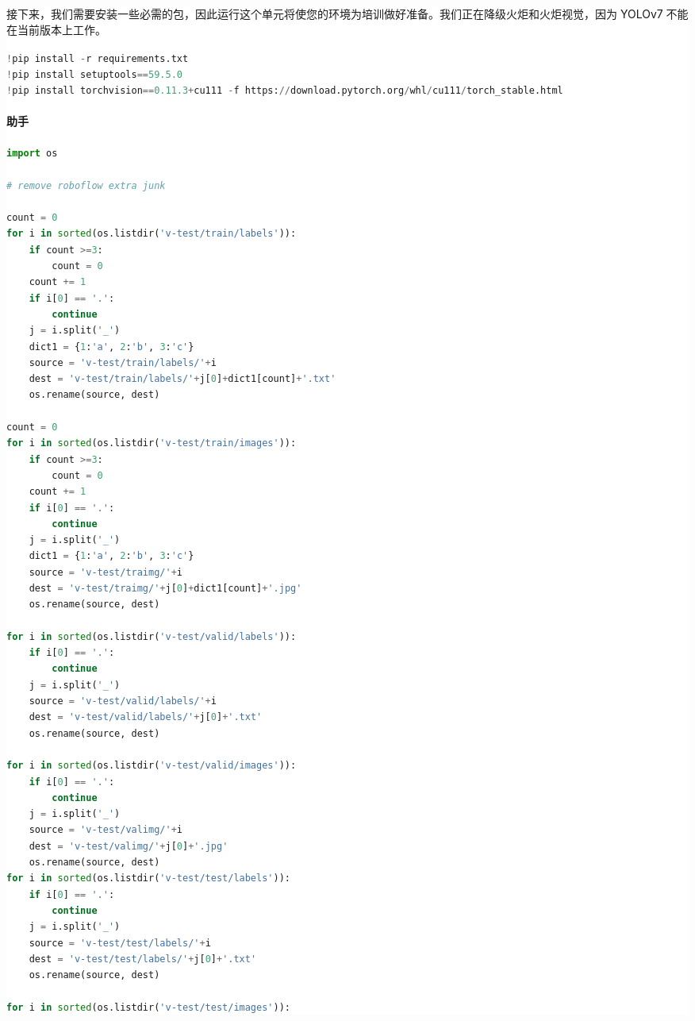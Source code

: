 接下来，我们需要安装一些必需的包，因此运行这个单元将使您的环境为培训做好准备。我们正在降级火炬和火炬视觉，因为 YOLOv7 不能在当前版本上工作。

```py
!pip install -r requirements.txt
!pip install setuptools==59.5.0
!pip install torchvision==0.11.3+cu111 -f https://download.pytorch.org/whl/cu111/torch_stable.html
```

#### 助手

```py
import os 

# remove roboflow extra junk

count = 0
for i in sorted(os.listdir('v-test/train/labels')):
    if count >=3:
        count = 0
    count += 1
    if i[0] == '.':
        continue
    j = i.split('_')
    dict1 = {1:'a', 2:'b', 3:'c'}
    source = 'v-test/train/labels/'+i
    dest = 'v-test/train/labels/'+j[0]+dict1[count]+'.txt'
    os.rename(source, dest)

count = 0
for i in sorted(os.listdir('v-test/train/images')):
    if count >=3:
        count = 0
    count += 1
    if i[0] == '.':
        continue
    j = i.split('_')
    dict1 = {1:'a', 2:'b', 3:'c'}
    source = 'v-test/traimg/'+i
    dest = 'v-test/traimg/'+j[0]+dict1[count]+'.jpg'
    os.rename(source, dest)

for i in sorted(os.listdir('v-test/valid/labels')):
    if i[0] == '.':
        continue
    j = i.split('_')
    source = 'v-test/valid/labels/'+i
    dest = 'v-test/valid/labels/'+j[0]+'.txt'
    os.rename(source, dest)

for i in sorted(os.listdir('v-test/valid/images')):
    if i[0] == '.':
        continue
    j = i.split('_')
    source = 'v-test/valimg/'+i
    dest = 'v-test/valimg/'+j[0]+'.jpg'
    os.rename(source, dest)
for i in sorted(os.listdir('v-test/test/labels')):
    if i[0] == '.':
        continue
    j = i.split('_')
    source = 'v-test/test/labels/'+i
    dest = 'v-test/test/labels/'+j[0]+'.txt'
    os.rename(source, dest)

for i in sorted(os.listdir('v-test/test/images')):
```